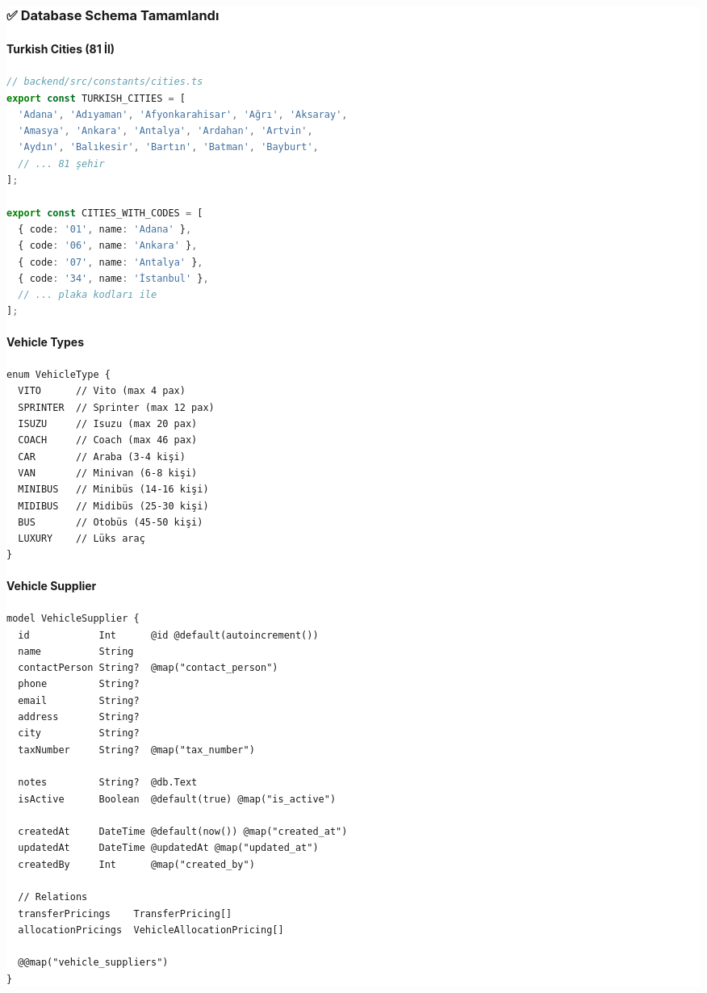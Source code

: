 ### ✅ Database Schema Tamamlandı

#### Turkish Cities (81 İl)
```typescript
// backend/src/constants/cities.ts
export const TURKISH_CITIES = [
  'Adana', 'Adıyaman', 'Afyonkarahisar', 'Ağrı', 'Aksaray',
  'Amasya', 'Ankara', 'Antalya', 'Ardahan', 'Artvin',
  'Aydın', 'Balıkesir', 'Bartın', 'Batman', 'Bayburt',
  // ... 81 şehir
];

export const CITIES_WITH_CODES = [
  { code: '01', name: 'Adana' },
  { code: '06', name: 'Ankara' },
  { code: '07', name: 'Antalya' },
  { code: '34', name: 'İstanbul' },
  // ... plaka kodları ile
];
```

#### Vehicle Types
```prisma
enum VehicleType {
  VITO      // Vito (max 4 pax)
  SPRINTER  // Sprinter (max 12 pax)
  ISUZU     // Isuzu (max 20 pax)
  COACH     // Coach (max 46 pax)
  CAR       // Araba (3-4 kişi)
  VAN       // Minivan (6-8 kişi)
  MINIBUS   // Minibüs (14-16 kişi)
  MIDIBUS   // Midibüs (25-30 kişi)
  BUS       // Otobüs (45-50 kişi)
  LUXURY    // Lüks araç
}
```

#### Vehicle Supplier
```prisma
model VehicleSupplier {
  id            Int      @id @default(autoincrement())
  name          String
  contactPerson String?  @map("contact_person")
  phone         String?
  email         String?
  address       String?
  city          String?
  taxNumber     String?  @map("tax_number")

  notes         String?  @db.Text
  isActive      Boolean  @default(true) @map("is_active")

  createdAt     DateTime @default(now()) @map("created_at")
  updatedAt     DateTime @updatedAt @map("updated_at")
  createdBy     Int      @map("created_by")

  // Relations
  transferPricings    TransferPricing[]
  allocationPricings  VehicleAllocationPricing[]

  @@map("vehicle_suppliers")
}
```
